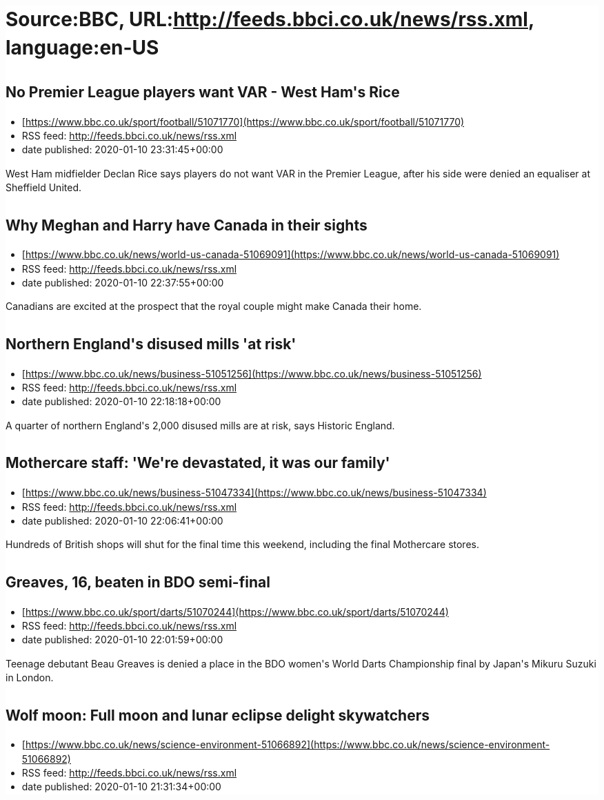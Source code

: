 # Source:BBC, URL:http://feeds.bbci.co.uk/news/rss.xml, language:en-US

## No Premier League players want VAR - West Ham's Rice
 - [https://www.bbc.co.uk/sport/football/51071770](https://www.bbc.co.uk/sport/football/51071770)
 - RSS feed: http://feeds.bbci.co.uk/news/rss.xml
 - date published: 2020-01-10 23:31:45+00:00

West Ham midfielder Declan Rice says players do not want VAR in the Premier League, after his side were denied an equaliser at Sheffield United.

## Why Meghan and Harry have Canada in their sights
 - [https://www.bbc.co.uk/news/world-us-canada-51069091](https://www.bbc.co.uk/news/world-us-canada-51069091)
 - RSS feed: http://feeds.bbci.co.uk/news/rss.xml
 - date published: 2020-01-10 22:37:55+00:00

Canadians are excited at the prospect that the royal couple might make Canada their home.

## Northern England's disused mills 'at risk'
 - [https://www.bbc.co.uk/news/business-51051256](https://www.bbc.co.uk/news/business-51051256)
 - RSS feed: http://feeds.bbci.co.uk/news/rss.xml
 - date published: 2020-01-10 22:18:18+00:00

A quarter of northern England's 2,000 disused mills are at risk, says Historic England.

## Mothercare staff: 'We're devastated, it was our family'
 - [https://www.bbc.co.uk/news/business-51047334](https://www.bbc.co.uk/news/business-51047334)
 - RSS feed: http://feeds.bbci.co.uk/news/rss.xml
 - date published: 2020-01-10 22:06:41+00:00

Hundreds of British shops will shut for the final time this weekend, including the final Mothercare stores.

## Greaves, 16, beaten in BDO semi-final
 - [https://www.bbc.co.uk/sport/darts/51070244](https://www.bbc.co.uk/sport/darts/51070244)
 - RSS feed: http://feeds.bbci.co.uk/news/rss.xml
 - date published: 2020-01-10 22:01:59+00:00

Teenage debutant Beau Greaves is denied a place in the BDO women's World Darts Championship final by Japan's Mikuru Suzuki in London.

## Wolf moon: Full moon and lunar eclipse delight skywatchers
 - [https://www.bbc.co.uk/news/science-environment-51066892](https://www.bbc.co.uk/news/science-environment-51066892)
 - RSS feed: http://feeds.bbci.co.uk/news/rss.xml
 - date published: 2020-01-10 21:31:34+00:00
